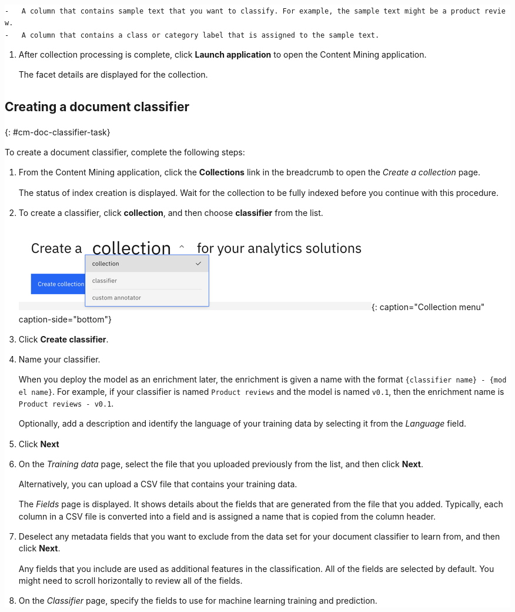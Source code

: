    -   A column that contains sample text that you want to classify. For example, the sample text might be a product review.
    -   A column that contains a class or category label that is assigned to the sample text. 
    
1.  After collection processing is complete, click **Launch application** to open the Content Mining application.

    The facet details are displayed for the collection.

## Creating a document classifier
{: #cm-doc-classifier-task}

To create a document classifier, complete the following steps:

1.  From the Content Mining application, click the **Collections** link in the breadcrumb to open the *Create a collection* page.

    The status of index creation is displayed. Wait for the collection to be fully indexed before you continue with this procedure.
1.  To create a classifier, click **collection**, and then choose **classifier** from the list.

    ![Shows the collection menu](images/cm-collection-menu.png){: caption="Collection menu" caption-side="bottom"}

1.  Click **Create classifier**.
1.  Name your classifier.

    When you deploy the model as an enrichment later, the enrichment is given a name with the format `{classifier name} - {model name}`. For example, if your classifier is named `Product reviews` and the model is named `v0.1`, then the enrichment name is `Product reviews - v0.1`.

    Optionally, add a description and identify the language of your training data by selecting it from the *Language* field.
1.  Click **Next**
1.  On the *Training data* page, select the file that you uploaded previously from the list, and then click **Next**.

    Alternatively, you can upload a CSV file that contains your training data.

    The *Fields* page is displayed. It shows details about the fields that are generated from the file that you added. Typically, each column in a CSV file is converted into a field and is assigned a name that is copied from the column header.

1.  Deselect any metadata fields that you want to exclude from the data set for your document classifier to learn from, and then click **Next**.

    Any fields that you include are used as additional features in the classification. All of the fields are selected by default. You might need to scroll horizontally to review all of the fields.
    
1.  On the *Classifier* page, specify the fields to use for machine learning training and prediction.

